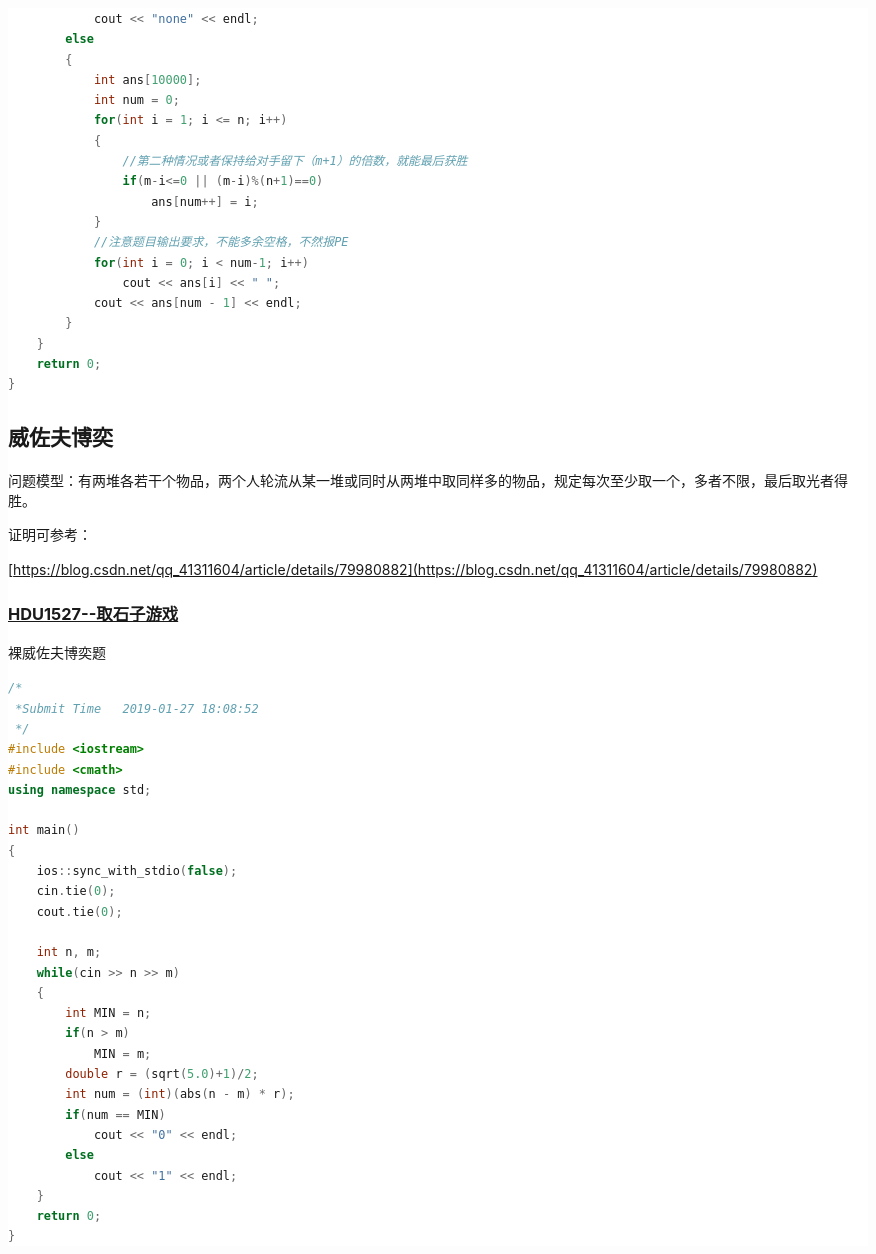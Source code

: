 ```c++
            cout << "none" << endl;
        else
        {
            int ans[10000];
            int num = 0;
            for(int i = 1; i <= n; i++)
            {
                //第二种情况或者保持给对手留下（m+1）的倍数，就能最后获胜
                if(m-i<=0 || (m-i)%(n+1)==0) 
                    ans[num++] = i;
            }
            //注意题目输出要求，不能多余空格，不然报PE
            for(int i = 0; i < num-1; i++)
                cout << ans[i] << " ";
            cout << ans[num - 1] << endl;
        }
    }
    return 0;
}
```

## 威佐夫博奕

问题模型：有两堆各若干个物品，两个人轮流从某一堆或同时从两堆中取同样多的物品，规定每次至少取一个，多者不限，最后取光者得胜。

证明可参考：

[https://blog.csdn.net/qq_41311604/article/details/79980882](https://blog.csdn.net/qq_41311604/article/details/79980882)

###  [HDU1527--取石子游戏](http://acm.hdu.edu.cn/showproblem.php?pid=1527)

裸威佐夫博奕题

```c++
/*
 *Submit Time	2019-01-27 18:08:52
 */
#include <iostream>
#include <cmath>
using namespace std;

int main()
{
    ios::sync_with_stdio(false);
    cin.tie(0);
    cout.tie(0);

    int n, m;
    while(cin >> n >> m)
    {
        int MIN = n;
        if(n > m)
            MIN = m;
        double r = (sqrt(5.0)+1)/2;
        int num = (int)(abs(n - m) * r);
        if(num == MIN)
            cout << "0" << endl;
        else
            cout << "1" << endl;
    }
    return 0;
}
```